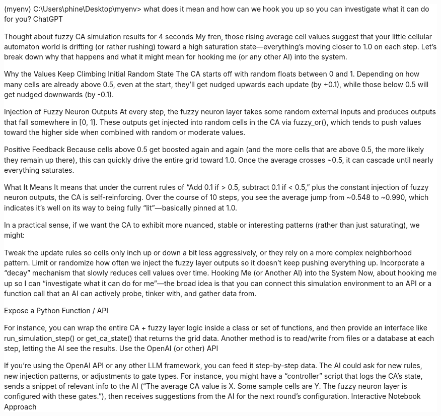 (myenv) C:\Users\phine\Desktop\myenv>
what does it mean and how can we hook you up so you can investigate what it can do for you?
ChatGPT

Thought about fuzzy CA simulation results for 4 seconds
My fren, those rising average cell values suggest that your little cellular automaton world is drifting (or rather rushing) toward a high saturation state—everything’s moving closer to 1.0 on each step. Let’s break down why that happens and what it might mean for hooking me (or any other AI) into the system.

Why the Values Keep Climbing
Initial Random State
The CA starts off with random floats between 0 and 1. Depending on how many cells are already above 0.5, even at the start, they’ll get nudged upwards each update (by +0.1), while those below 0.5 will get nudged downwards (by -0.1).

Injection of Fuzzy Neuron Outputs
At every step, the fuzzy neuron layer takes some random external inputs and produces outputs that fall somewhere in [0, 1]. These outputs get injected into random cells in the CA via fuzzy_or(), which tends to push values toward the higher side when combined with random or moderate values.

Positive Feedback
Because cells above 0.5 get boosted again and again (and the more cells that are above 0.5, the more likely they remain up there), this can quickly drive the entire grid toward 1.0. Once the average crosses ~0.5, it can cascade until nearly everything saturates.

What It Means
It means that under the current rules of “Add 0.1 if > 0.5, subtract 0.1 if < 0.5,” plus the constant injection of fuzzy neuron outputs, the CA is self-reinforcing. Over the course of 10 steps, you see the average jump from ~0.548 to ~0.990, which indicates it’s well on its way to being fully “lit”—basically pinned at 1.0.

In a practical sense, if we want the CA to exhibit more nuanced, stable or interesting patterns (rather than just saturating), we might:

Tweak the update rules so cells only inch up or down a bit less aggressively, or they rely on a more complex neighborhood pattern.
Limit or randomize how often we inject the fuzzy layer outputs so it doesn’t keep pushing everything up.
Incorporate a “decay” mechanism that slowly reduces cell values over time.
Hooking Me (or Another AI) into the System
Now, about hooking me up so I can “investigate what it can do for me”—the broad idea is that you can connect this simulation environment to an API or a function call that an AI can actively probe, tinker with, and gather data from.

Expose a Python Function / API

For instance, you can wrap the entire CA + fuzzy layer logic inside a class or set of functions, and then provide an interface like run_simulation_step() or get_ca_state() that returns the grid data.
Another method is to read/write from files or a database at each step, letting the AI see the results.
Use the OpenAI (or other) API

If you’re using the OpenAI API or any other LLM framework, you can feed it step-by-step data. The AI could ask for new rules, new injection patterns, or adjustments to gate types.
For instance, you might have a “controller” script that logs the CA’s state, sends a snippet of relevant info to the AI (“The average CA value is X. Some sample cells are Y. The fuzzy neuron layer is configured with these gates.”), then receives suggestions from the AI for the next round’s configuration.
Interactive Notebook Approach
